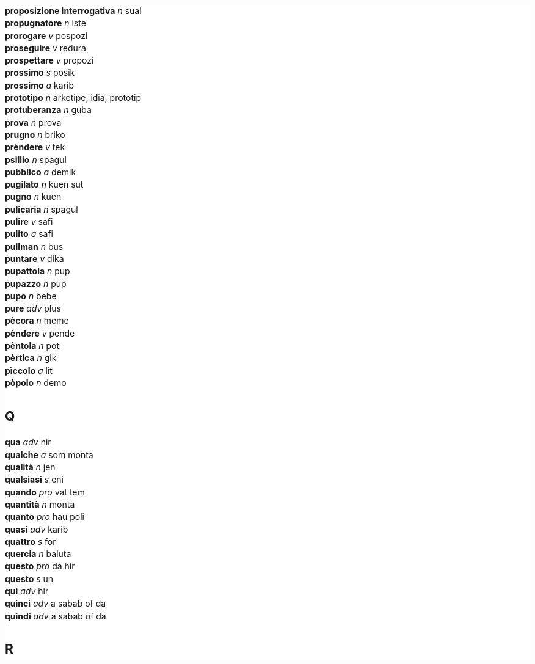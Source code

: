 **proposizione interrogativa** *n* sual  
**propugnatore** *n* iste  
**prorogare** *v* pospozi  
**proseguire** *v* redura  
**prospettare** *v* propozi  
**prossimo** *s* posik  
**prossimo** *a* karib  
**prototipo** *n* arketipe, idia, prototip  
**protuberanza** *n* guba  
**prova** *n* prova  
**prugno** *n* briko  
**prèndere** *v* tek  
**psillio** *n* spagul  
**pubblico** *a* demik  
**pugilato** *n* kuen sut  
**pugno** *n* kuen  
**pulicaria** *n* spagul  
**pulire** *v* safi  
**pulito** *a* safi  
**pullman** *n* bus  
**puntare** *v* dika  
**pupattola** *n* pup  
**pupazzo** *n* pup  
**pupo** *n* bebe  
**pure** *adv* plus  
**pècora** *n* meme  
**pèndere** *v* pende  
**pèntola** *n* pot  
**pèrtica** *n* gik  
**pìccolo** *a* lit  
**pòpolo** *n* demo  

## Q

**qua** *adv* hir  
**qualche** *a* som monta  
**qualità** *n* jen  
**qualsiasi** *s* eni  
**quando** *pro* vat tem  
**quantità** *n* monta  
**quanto** *pro* hau poli  
**quasi** *adv* karib  
**quattro** *s* for  
**quercia** *n* baluta  
**questo** *pro* da hir  
**questo** *s* un  
**qui** *adv* hir  
**quinci** *adv* a sabab of da  
**quindi** *adv* a sabab of da  

## R
